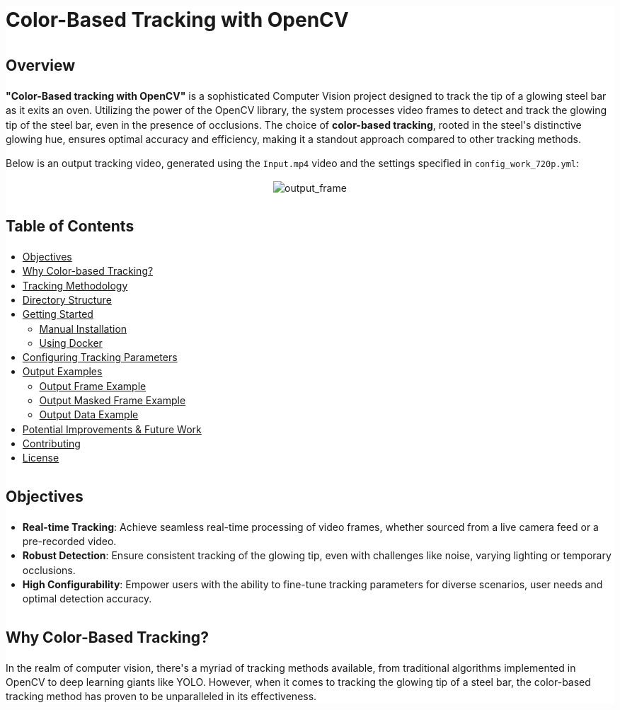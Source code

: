 # Color-Based Tracking with OpenCV

## Overview
**"Color-Based tracking with OpenCV"** is a sophisticated Computer Vision project designed to track the tip of a glowing steel bar as it exits an oven. Utilizing the power of the OpenCV library, the system processes video frames to detect and track the glowing tip of the steel bar, even in the presence of occlusions. The choice of **color-based tracking**, rooted in the steel's distinctive glowing hue, ensures optimal accuracy and efficiency, making it a standout approach compared to other tracking methods.

Below is an output tracking video, generated using the `Input.mp4` video and the settings specified in `config_work_720p.yml`:

<div align="center">
  <img src="https://github.com/javier-marti-isasi/Color-Based-Tracking-with-OpenCV/assets/73080100/c10d3b53-6482-4071-b2b4-6775b5afe0d4" alt="output_frame" width="600">
</div>


## Table of Contents
- [Objectives](#objectives)
- [Why Color-based Tracking?](#why-color-based-tracking)
- [Tracking Methodology](#tracking-methodology)
- [Directory Structure](#directory-structure)
- [Getting Started](#getting-started)
  - [Manual Installation](#manual-installation)
  - [Using Docker](#using-docker)
- [Configuring Tracking Parameters](#configuring-tracking-parameters)
- [Output Examples](#output-examples)
  - [Output Frame Example](#output-frame-example)
  - [Output Masked Frame Example](#output-masked-frame-example)
  - [Output Data Example](#output-data-example)
- [Potential Improvements & Future Work](#potential-improvements--future-work)
- [Contributing](#contributing)
- [License](#license)
  
## Objectives
- **Real-time Tracking**: Achieve seamless real-time processing of video frames, whether sourced from a live camera feed or a pre-recorded video.
- **Robust Detection**: Ensure consistent tracking of the glowing tip, even with challenges like noise, varying lighting or temporary occlusions.
- **High Configurability**: Empower users with the ability to fine-tune tracking parameters for diverse scenarios, user needs and optimal detection accuracy.

## Why Color-Based Tracking?
In the realm of computer vision, there's a myriad of tracking methods available, from traditional algorithms implemented in OpenCV to deep learning giants like YOLO. However, when it comes to tracking the glowing tip of a steel bar, the color-based tracking method has proven to be unparalleled in its effectiveness.
